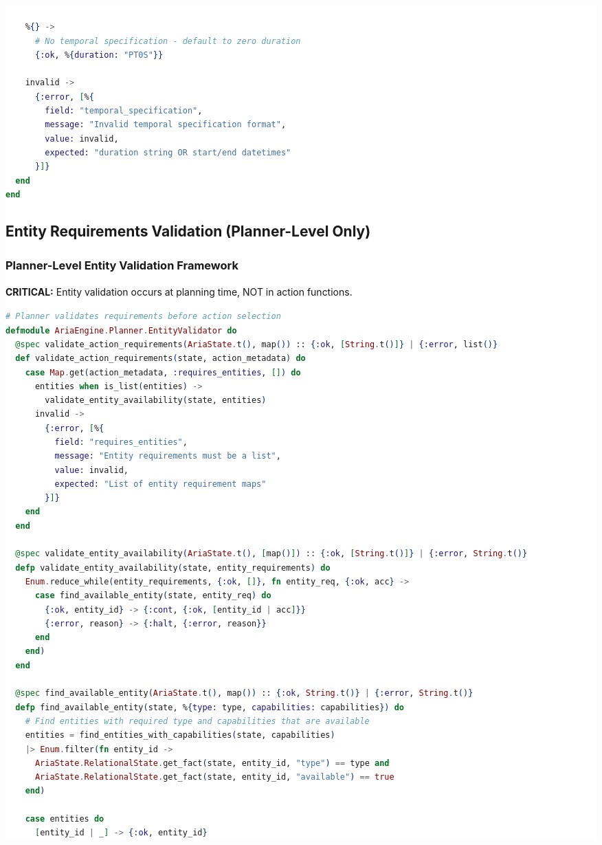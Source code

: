 ```elixir
      
    %{} ->
      # No temporal specification - default to zero duration
      {:ok, %{duration: "PT0S"}}
      
    invalid ->
      {:error, [%{
        field: "temporal_specification",
        message: "Invalid temporal specification format",
        value: invalid,
        expected: "duration string OR start/end datetimes"
      }]}
  end
end
```

## Entity Requirements Validation (Planner-Level Only)

### Planner-Level Entity Validation Framework

**CRITICAL:** Entity validation occurs at planning time, NOT in action functions.

```elixir
# Planner validates requirements before action selection
defmodule AriaEngine.Planner.EntityValidator do
  @spec validate_action_requirements(AriaState.t(), map()) :: {:ok, [String.t()]} | {:error, list()}
  def validate_action_requirements(state, action_metadata) do
    case Map.get(action_metadata, :requires_entities, []) do
      entities when is_list(entities) ->
        validate_entity_availability(state, entities)
      invalid ->
        {:error, [%{
          field: "requires_entities",
          message: "Entity requirements must be a list",
          value: invalid,
          expected: "List of entity requirement maps"
        }]}
    end
  end

  @spec validate_entity_availability(AriaState.t(), [map()]) :: {:ok, [String.t()]} | {:error, String.t()}
  defp validate_entity_availability(state, entity_requirements) do
    Enum.reduce_while(entity_requirements, {:ok, []}, fn entity_req, {:ok, acc} ->
      case find_available_entity(state, entity_req) do
        {:ok, entity_id} -> {:cont, {:ok, [entity_id | acc]}}
        {:error, reason} -> {:halt, {:error, reason}}
      end
    end)
  end

  @spec find_available_entity(AriaState.t(), map()) :: {:ok, String.t()} | {:error, String.t()}
  defp find_available_entity(state, %{type: type, capabilities: capabilities}) do
    # Find entities with required type and capabilities that are available
    entities = find_entities_with_capabilities(state, capabilities)
    |> Enum.filter(fn entity_id ->
      AriaState.RelationalState.get_fact(state, entity_id, "type") == type and
      AriaState.RelationalState.get_fact(state, entity_id, "available") == true
    end)

    case entities do
      [entity_id | _] -> {:ok, entity_id}
```